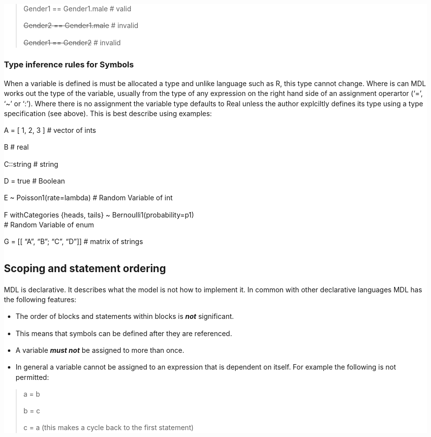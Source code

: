 > Gender1 == Gender1.male \# valid
>
> ~~Gender2 == Gender1.male~~ \# invalid
>
> ~~Gender1 == Gender2~~ \# invalid

### <span id="_Toc459299580" class="anchor"><span id="_Ref437351889" class="anchor"><span id="_Ref437458281" class="anchor"><span id="_Ref437458283" class="anchor"><span id="_Ref437458284" class="anchor"></span></span></span></span></span>Type inference rules for Symbols

When a variable is defined is must be allocated a type and unlike
language such as R, this type cannot change. Where is can MDL works out
the type of the variable, usually from the type of any expression on the
right hand side of an assignment operartor (‘=’, ‘\~’ or ‘:’). Where
there is no assignment the variable type defaults to Real unless the
author explciltly defines its type using a type specification (see
above). This is best describe using examples:

A = [ 1, 2, 3 ] \# vector of ints

B \# real

C::string \# string

D = true \# Boolean

E \~ Poisson1(rate=lambda) \# Random Variable of int

F withCategories {heads, tails} \~ Bernoulli1(probability=p1)\
 \# Random Variable of enum

G = [[ “A”, “B”; “C”, “D”]] \# matrix of strings

Scoping and statement ordering
------------------------------

MDL is declarative. It describes what the model is not how to implement
it. In common with other declarative languages MDL has the following
features:

-   The order of blocks and statements within blocks is ***not***
    significant.

-   This means that symbols can be defined after they are referenced.

-   A variable ***must not*** be assigned to more than once.

-   In general a variable cannot be assigned to an expression that is
    dependent on itself. For example the following is not permitted:

> a = b
>
> b = c
>
> c = a (this makes a cycle back to the first statement)
